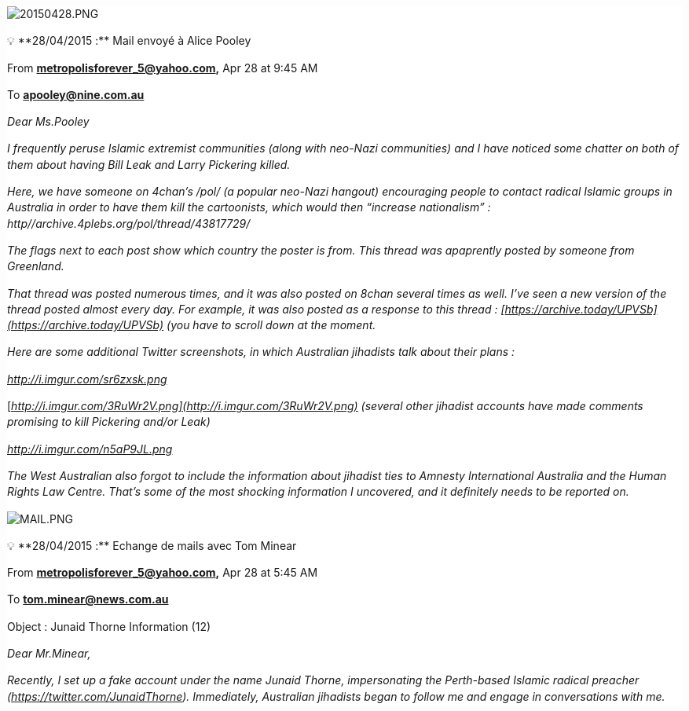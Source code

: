 ![20150428.PNG](../../Joshua%E2%80%99s%20personas%20&%20victimes%2047f302c3ee7140169d02d7ecbb1b2b4c/Rushes%20autres%20(te%CC%81moins,%20journalistes%E2%80%A6)%2014f81cdd17cf4130ac6a13c076a190bd/DM%20Journalistes%20f8d9d62bdbd740d58c090c5ad84a8ba2/20150428%201.png)

<aside>
💡 **28/04/2015 :** Mail envoyé à Alice Pooley

</aside>

From **metropolisforever_5@yahoo.com,** Apr 28 at 9:45 AM

To **apooley@nine.com.au**

*Dear Ms.Pooley*

*I frequently peruse Islamic extremist communities (along with neo-Nazi communities) and I have noticed some chatter on both of them about having Bill Leak and Larry Pickering killed.*

*Here, we have someone on 4chan’s /pol/ (a popular neo-Nazi hangout) encouraging people to contact radical Islamic groups in Australia in order to have them kill the cartoonists, which would then “increase nationalism” : http//archive.4plebs.org/pol/thread/43817729/*

*The flags next to each post show which country the poster is from. This thread was apaprently posted by someone from Greenland.*

*That thread was posted numerous times, and it was also posted on 8chan several times as well. I’ve seen a new version of the thread posted almost every day. For example, it was also posted as a response to this thread : [https://archive.today/UPVSb](https://archive.today/UPVSb) (you have to scroll down at the moment.*

*Here are some additional Twitter screenshots, in which Australian jihadists talk about their plans :*

*http://i.imgur.com/sr6zxsk.png*

[*http://i.imgur.com/3RuWr2V.png](http://i.imgur.com/3RuWr2V.png) (several other jihadist accounts have made comments promising to kill Pickering and/or Leak)*

*http://i.imgur.com/n5aP9JL.png*

*The West Australian also forgot to include the information about jihadist ties to Amnesty International Australia and the Human Rights Law Centre. That’s some of the most shocking information I uncovered, and it definitely needs to be reported on.*

![MAIL.PNG](../../Joshua%E2%80%99s%20personas%20&%20victimes%2047f302c3ee7140169d02d7ecbb1b2b4c/Rushes%20autres%20(te%CC%81moins,%20journalistes%E2%80%A6)%2014f81cdd17cf4130ac6a13c076a190bd/DM%20Journalistes%20f8d9d62bdbd740d58c090c5ad84a8ba2/MAIL%202.png)

<aside>
💡 **28/04/2015 :** Echange de mails avec Tom Minear

</aside>

From **metropolisforever_5@yahoo.com,** Apr 28 at 5:45 AM

To **tom.minear@news.com.au**

Object : Junaid Thorne Information (12)

*Dear Mr.Minear,*

*Recently, I set up a fake account under the name Junaid Thorne, impersonating the Perth-based Islamic radical preacher (https://twitter.com/JunaidThorne). Immediately, Australian jihadists began to follow me and engage in conversations with me.*
